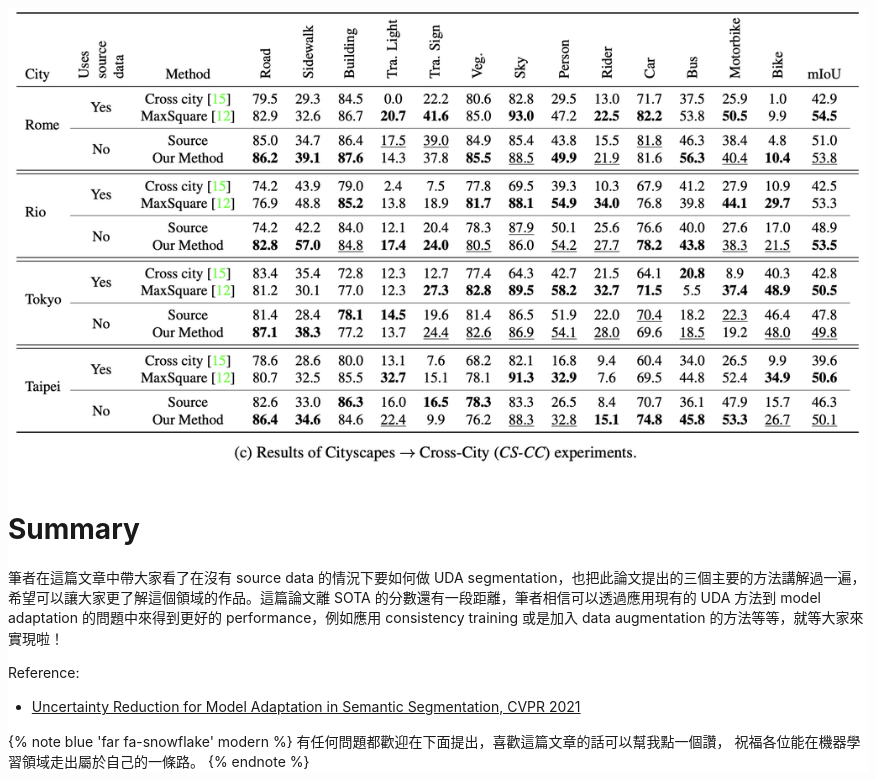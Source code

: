 ![](/assets/posts/Uncertainty-Reduction-for-Model-Adaptation-in-Semantic-Segmentation/CC_NTHU.png)

# Summary
筆者在這篇文章中帶大家看了在沒有 source data 的情況下要如何做 UDA segmentation，也把此論文提出的三個主要的方法講解過一遍，希望可以讓大家更了解這個領域的作品。這篇論文離 SOTA 的分數還有一段距離，筆者相信可以透過應用現有的 UDA 方法到 model adaptation 的問題中來得到更好的 performance，例如應用 consistency training 或是加入 data augmentation 的方法等等，就等大家來實現啦！

Reference:
- [Uncertainty Reduction for Model Adaptation in Semantic Segmentation, CVPR 2021](http://publications.idiap.ch/downloads/papers/2021/Sivaprasad_CVPR_2021.pdf)

{% note blue 'far fa-snowflake' modern %}
有任何問題都歡迎在下面提出，喜歡這篇文章的話可以幫我點一個讚，
祝福各位能在機器學習領域走出屬於自己的一條路。
{% endnote %}

